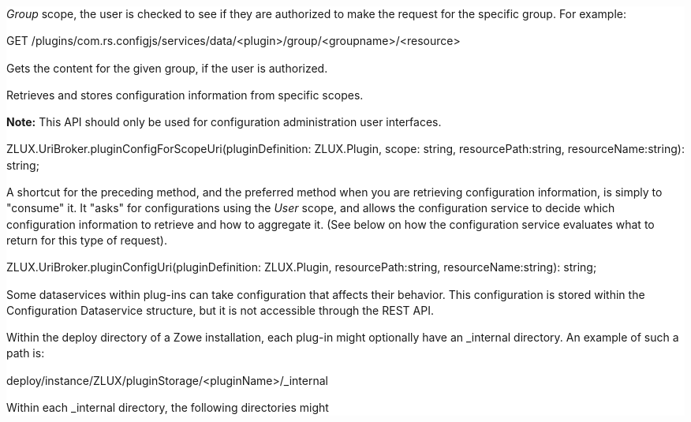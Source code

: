 <i class="+ topic/ph hi-d/i " xtrf="file:/opt/dita-ot/data/extend/extend-desktop/mvd-configdataservice.md" xtrc="i:29;182:3">Group</i> scope, the user is checked to see if they are authorized to make the request for the specific group. For example:</p><p class="- topic/p " xtrf="file:/opt/dita-ot/data/extend/extend-desktop/mvd-configdataservice.md" xtrc="p:74;182:3">GET <codeph class="+ topic/ph pr-d/codeph " xtrf="file:/opt/dita-ot/data/extend/extend-desktop/mvd-configdataservice.md" xtrc="codeph:15;182:3">/plugins/com.rs.configjs/services/data/&lt;plugin&gt;/group/&lt;groupname&gt;/&lt;resource&gt;</codeph></p><p class="- topic/p " xtrf="file:/opt/dita-ot/data/extend/extend-desktop/mvd-configdataservice.md" xtrc="p:75;182:3">Gets the content for the given group, if the user is authorized.</p></body></topic></topic><topic class="- topic/topic " ditaarch:DITAArchVersion="1.2" domains="(topic hi-d) (topic ut-d) (topic indexing-d) (topic hazard-d) (topic abbrev-d) (topic pr-d) (topic sw-d) (topic ui-d)" id="application-api" xtrf="file:/opt/dita-ot/data/extend/extend-desktop/mvd-configdataservice.md" xtrc="topic:10;182:3"><title class="- topic/title " xtrf="file:/opt/dita-ot/data/extend/extend-desktop/mvd-configdataservice.md" xtrc="title:10;182:3">Application API</title><body class="- topic/body " xtrf="file:/opt/dita-ot/data/extend/extend-desktop/mvd-configdataservice.md" xtrc="body:10;182:3"><p class="- topic/p " xtrf="file:/opt/dita-ot/data/extend/extend-desktop/mvd-configdataservice.md" xtrc="p:76;182:3">Retrieves and stores configuration information from specific scopes.</p><p class="- topic/p " xtrf="file:/opt/dita-ot/data/extend/extend-desktop/mvd-configdataservice.md" xtrc="p:77;182:3"><b class="+ topic/ph hi-d/b " xtrf="file:/opt/dita-ot/data/extend/extend-desktop/mvd-configdataservice.md" xtrc="b:10;182:3">Note:</b> This API should only be used for configuration administration user interfaces.</p><p class="- topic/p " xtrf="file:/opt/dita-ot/data/extend/extend-desktop/mvd-configdataservice.md" xtrc="p:78;182:3"><codeph class="+ topic/ph pr-d/codeph " xtrf="file:/opt/dita-ot/data/extend/extend-desktop/mvd-configdataservice.md" xtrc="codeph:16;182:3">ZLUX.UriBroker.pluginConfigForScopeUri(pluginDefinition: ZLUX.Plugin, scope: string, resourcePath:string, resourceName:string): string;</codeph></p><p class="- topic/p " xtrf="file:/opt/dita-ot/data/extend/extend-desktop/mvd-configdataservice.md" xtrc="p:79;182:3">A shortcut for the preceding method, and the preferred method when you are retrieving configuration information, is simply to "consume" it. It "asks" for configurations using the <i class="+ topic/ph hi-d/i " xtrf="file:/opt/dita-ot/data/extend/extend-desktop/mvd-configdataservice.md" xtrc="i:30;182:3">User</i> scope, and allows the configuration service to decide which configuration information to retrieve and how to aggregate it. (See below on how the configuration service evaluates what to return for this type of request).</p><p class="- topic/p " xtrf="file:/opt/dita-ot/data/extend/extend-desktop/mvd-configdataservice.md" xtrc="p:80;182:3"><codeph class="+ topic/ph pr-d/codeph " xtrf="file:/opt/dita-ot/data/extend/extend-desktop/mvd-configdataservice.md" xtrc="codeph:17;182:3">ZLUX.UriBroker.pluginConfigUri(pluginDefinition: ZLUX.Plugin, resourcePath:string, resourceName:string): string;</codeph></p></body></topic><topic class="- topic/topic " ditaarch:DITAArchVersion="1.2" domains="(topic hi-d) (topic ut-d) (topic indexing-d) (topic hazard-d) (topic abbrev-d) (topic pr-d) (topic sw-d) (topic ui-d)" id="internal-and-bootstrapping" xtrf="file:/opt/dita-ot/data/extend/extend-desktop/mvd-configdataservice.md" xtrc="topic:11;182:3"><title class="- topic/title " xtrf="file:/opt/dita-ot/data/extend/extend-desktop/mvd-configdataservice.md" xtrc="title:11;182:3">Internal and bootstrapping</title><body class="- topic/body " xtrf="file:/opt/dita-ot/data/extend/extend-desktop/mvd-configdataservice.md" xtrc="body:11;182:3"><p class="- topic/p " xtrf="file:/opt/dita-ot/data/extend/extend-desktop/mvd-configdataservice.md" xtrc="p:81;182:3">Some dataservices within plug-ins can take configuration that affects their behavior. This configuration is stored within the Configuration Dataservice structure, but it is not accessible through the REST API.</p><p class="- topic/p " xtrf="file:/opt/dita-ot/data/extend/extend-desktop/mvd-configdataservice.md" xtrc="p:82;182:3">Within the <codeph class="+ topic/ph pr-d/codeph " xtrf="file:/opt/dita-ot/data/extend/extend-desktop/mvd-configdataservice.md" xtrc="codeph:18;182:3">deploy</codeph> directory of a Zowe installation, each plug-in might optionally have an <codeph class="+ topic/ph pr-d/codeph " xtrf="file:/opt/dita-ot/data/extend/extend-desktop/mvd-configdataservice.md" xtrc="codeph:19;182:3">_internal</codeph> directory. An example of such a path is:</p><p class="- topic/p " xtrf="file:/opt/dita-ot/data/extend/extend-desktop/mvd-configdataservice.md" xtrc="p:83;182:3"><codeph class="+ topic/ph pr-d/codeph " xtrf="file:/opt/dita-ot/data/extend/extend-desktop/mvd-configdataservice.md" xtrc="codeph:20;182:3">deploy/instance/ZLUX/pluginStorage/&lt;pluginName&gt;/_internal</codeph></p><p class="- topic/p " xtrf="file:/opt/dita-ot/data/extend/extend-desktop/mvd-configdataservice.md" xtrc="p:84;182:3">Within each <codeph class="+ topic/ph pr-d/codeph " xtrf="file:/opt/dita-ot/data/extend/extend-desktop/mvd-configdataservice.md" xtrc="codeph:21;182:3">_internal</codeph> directory, the following directories might